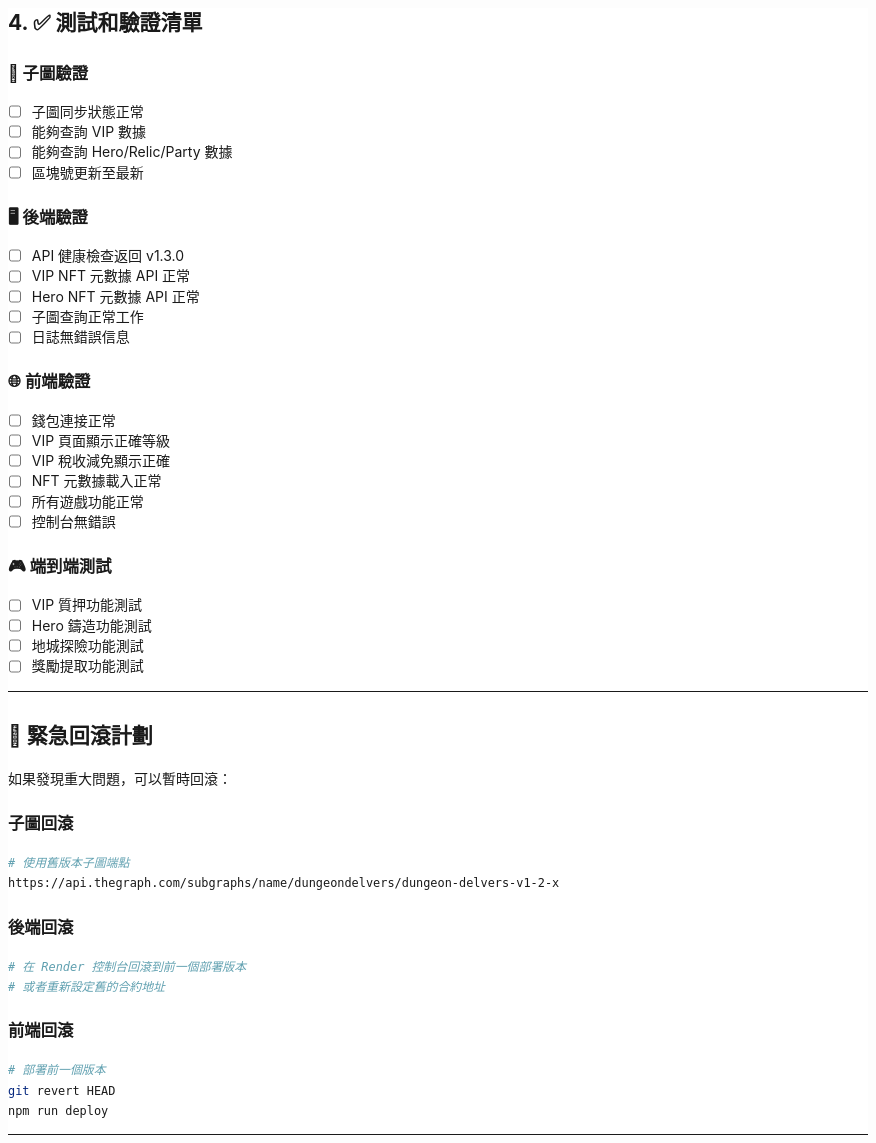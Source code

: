 
## 4. ✅ 測試和驗證清單

### 🔗 子圖驗證
- [ ] 子圖同步狀態正常
- [ ] 能夠查詢 VIP 數據
- [ ] 能夠查詢 Hero/Relic/Party 數據
- [ ] 區塊號更新至最新

### 🖥️ 後端驗證
- [ ] API 健康檢查返回 v1.3.0
- [ ] VIP NFT 元數據 API 正常
- [ ] Hero NFT 元數據 API 正常
- [ ] 子圖查詢正常工作
- [ ] 日誌無錯誤信息

### 🌐 前端驗證
- [ ] 錢包連接正常
- [ ] VIP 頁面顯示正確等級
- [ ] VIP 稅收減免顯示正確
- [ ] NFT 元數據載入正常
- [ ] 所有遊戲功能正常
- [ ] 控制台無錯誤

### 🎮 端到端測試
- [ ] VIP 質押功能測試
- [ ] Hero 鑄造功能測試
- [ ] 地城探險功能測試
- [ ] 獎勵提取功能測試

---

## 🚨 緊急回滾計劃

如果發現重大問題，可以暫時回滾：

### 子圖回滾
```bash
# 使用舊版本子圖端點
https://api.thegraph.com/subgraphs/name/dungeondelvers/dungeon-delvers-v1-2-x
```

### 後端回滾
```bash
# 在 Render 控制台回滾到前一個部署版本
# 或者重新設定舊的合約地址
```

### 前端回滾
```bash
# 部署前一個版本
git revert HEAD
npm run deploy
```

---
